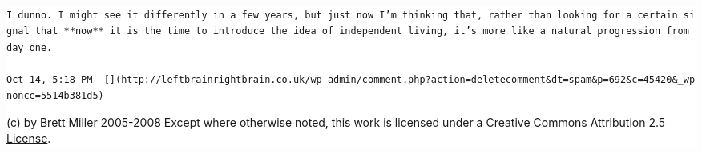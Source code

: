     I dunno. I might see it differently in a few years, but just now I’m thinking that, rather than looking for a certain signal that **now** it is the time to introduce the idea of independent living, it’s more like a natural progression from day one.
    
    Oct 14, 5:18 PM —[](http://leftbrainrightbrain.co.uk/wp-admin/comment.php?action=deletecomment&dt=spam&p=692&c=45420&_wpnonce=5514b381d5)
    

(c) by Brett Miller 2005-2008 Except where otherwise noted, this work is licensed under a [Creative Commons Attribution 2.5 License](http://creativecommons.org/licenses/by/2.5/).

